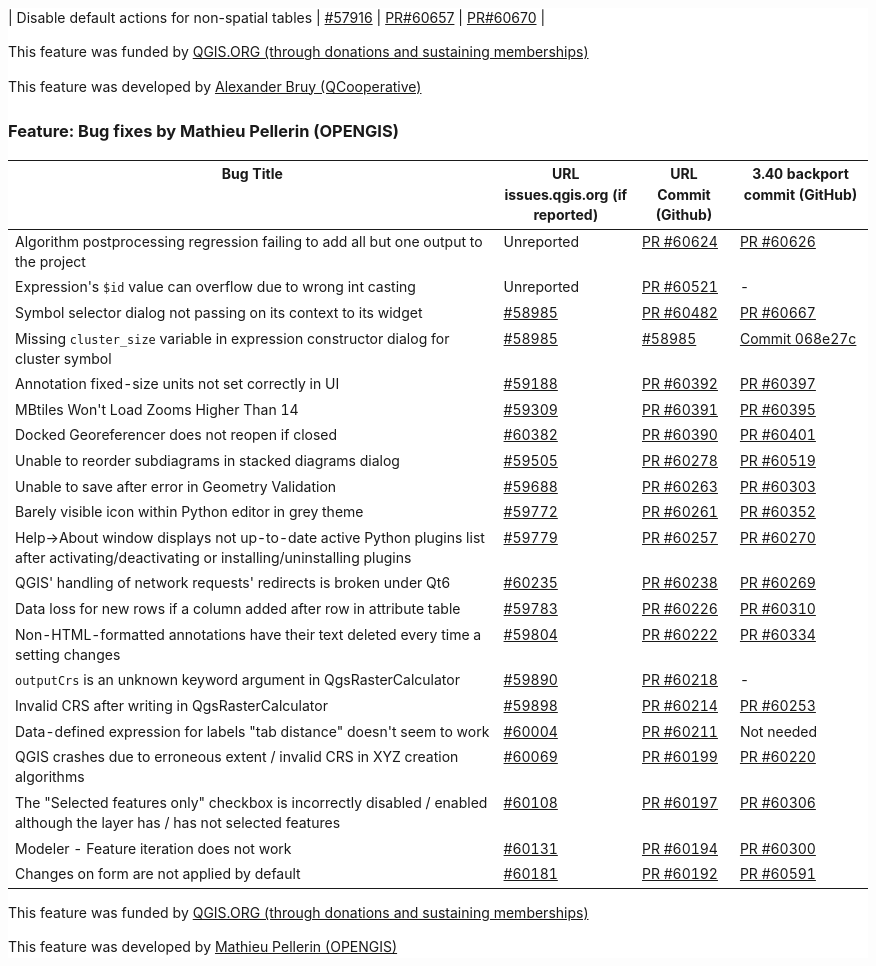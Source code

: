 | Disable default actions for non-spatial tables | [#57916](https://github.com/qgis/QGIS/issues/57916) | [PR#60657](https://github.com/qgis/QGIS/pull/60657) | [PR#60670](https://github.com/qgis/QGIS/pull/60670) |

This feature was funded by [QGIS.ORG (through donations and sustaining memberships)](https://qgis.org/)

This feature was developed by [Alexander Bruy (QCooperative)](https://www.qcooperative.net/)

### Feature: Bug fixes by Mathieu Pellerin (OPENGIS)

| Bug Title | URL issues.qgis.org (if reported) | URL Commit (Github) | 3.40 backport commit (GitHub) |
|-----------|----------------------------------|---------------------|------------------------------|
| Algorithm postprocessing regression failing to add all but one output to the project | Unreported | [PR #60624](https://github.com/qgis/QGIS/pull/60624) | [PR #60626](https://github.com/qgis/QGIS/pull/60626) |
| Expression's `$id` value can overflow due to wrong int casting | Unreported | [PR #60521](https://github.com/qgis/QGIS/pull/60521) | - |
| Symbol selector dialog not passing on its context to its widget | [#58985](https://github.com/qgis/QGIS/issues/58985) | [PR #60482](https://github.com/qgis/QGIS/pull/60482) | [PR #60667](https://github.com/qgis/QGIS/pull/60667) |
| Missing `cluster_size` variable in expression constructor dialog for cluster symbol | [#58985](https://github.com/qgis/QGIS/issues/58985) | [#58985](https://github.com/qgis/QGIS/issues/58985) | [Commit 068e27c](https://github.com/qgis/QGIS/commit/068e27c0d30babc6582e2db511cd848ec6f0095c) |
| Annotation fixed-size units not set correctly in UI | [#59188](https://github.com/qgis/QGIS/issues/59188) | [PR #60392](https://github.com/qgis/QGIS/pull/60392) | [PR #60397](https://github.com/qgis/QGIS/pull/60397) |
| MBtiles Won't Load Zooms Higher Than 14 | [#59309](https://github.com/qgis/QGIS/issues/59309) | [PR #60391](https://github.com/qgis/QGIS/pull/60391) | [PR #60395](https://github.com/qgis/QGIS/pull/60395) |
| Docked Georeferencer does not reopen if closed | [#60382](https://github.com/qgis/QGIS/issues/60382) | [PR #60390](https://github.com/qgis/QGIS/pull/60390) | [PR #60401](https://github.com/qgis/QGIS/pull/60401) |
| Unable to reorder subdiagrams in stacked diagrams dialog | [#59505](https://github.com/qgis/QGIS/issues/59505) | [PR #60278](https://github.com/qgis/QGIS/pull/60278) | [PR #60519](https://github.com/qgis/QGIS/pull/60519) |
| Unable to save after error in Geometry Validation | [#59688](https://github.com/qgis/QGIS/issues/59688) | [PR #60263](https://github.com/qgis/QGIS/pull/60263) | [PR #60303](https://github.com/qgis/QGIS/pull/60303) |
| Barely visible icon within Python editor in grey theme | [#59772](https://github.com/qgis/QGIS/issues/59772) | [PR #60261](https://github.com/qgis/QGIS/pull/60261) | [PR #60352](https://github.com/qgis/QGIS/pull/60352) |
| Help->About window displays not up-to-date active Python plugins list after activating/deactivating or installing/uninstalling plugins | [#59779](https://github.com/qgis/QGIS/issues/59779) | [PR #60257](https://github.com/qgis/QGIS/pull/60257) | [PR #60270](https://github.com/qgis/QGIS/pull/60270) |
| QGIS' handling of network requests' redirects is broken under Qt6 | [#60235](https://github.com/qgis/QGIS/issues/60235) | [PR #60238](https://github.com/qgis/QGIS/pull/60238) | [PR #60269](https://github.com/qgis/QGIS/pull/60269) |
| Data loss for new rows if a column added after row in attribute table | [#59783](https://github.com/qgis/QGIS/issues/59783) | [PR #60226](https://github.com/qgis/QGIS/pull/60226) | [PR #60310](https://github.com/qgis/QGIS/pull/60310) |
| Non-HTML-formatted annotations have their text deleted every time a setting changes | [#59804](https://github.com/qgis/QGIS/issues/59804) | [PR #60222](https://github.com/qgis/QGIS/pull/60222) | [PR #60334](https://github.com/qgis/QGIS/pull/60334) |
| `outputCrs` is an unknown keyword argument in QgsRasterCalculator | [#59890](https://github.com/qgis/QGIS/issues/59890) | [PR #60218](https://github.com/qgis/QGIS/pull/60218) | - |
| Invalid CRS after writing in QgsRasterCalculator | [#59898](https://github.com/qgis/QGIS/issues/59898) | [PR #60214](https://github.com/qgis/QGIS/pull/60214) | [PR #60253](https://github.com/qgis/QGIS/pull/60253) |
| Data-defined expression for labels "tab distance" doesn't seem to work | [#60004](https://github.com/qgis/QGIS/issues/60004) | [PR #60211](https://github.com/qgis/QGIS/pull/60211) | Not needed |
| QGIS crashes due to erroneous extent / invalid CRS in XYZ creation algorithms | [#60069](https://github.com/qgis/QGIS/issues/60069) | [PR #60199](https://github.com/qgis/QGIS/pull/60199) | [PR #60220](https://github.com/qgis/QGIS/pull/60220) |
| The "Selected features only" checkbox is incorrectly disabled / enabled although the layer has / has not selected features | [#60108](https://github.com/qgis/QGIS/issues/60108) | [PR #60197](https://github.com/qgis/QGIS/pull/60197) | [PR #60306](https://github.com/qgis/QGIS/pull/60306) |
| Modeler - Feature iteration does not work | [#60131](https://github.com/qgis/QGIS/issues/60131) | [PR #60194](https://github.com/qgis/QGIS/pull/60194) | [PR #60300](https://github.com/qgis/QGIS/pull/60300) |
| Changes on form are not applied by default | [#60181](https://github.com/qgis/QGIS/issues/60181) | [PR #60192](https://github.com/qgis/QGIS/pull/60192) | [PR #60591](https://github.com/qgis/QGIS/pull/60591) |

This feature was funded by [QGIS.ORG (through donations and sustaining memberships)](https://qgis.org/)

This feature was developed by [Mathieu Pellerin (OPENGIS)](https://opengis.ch/)
